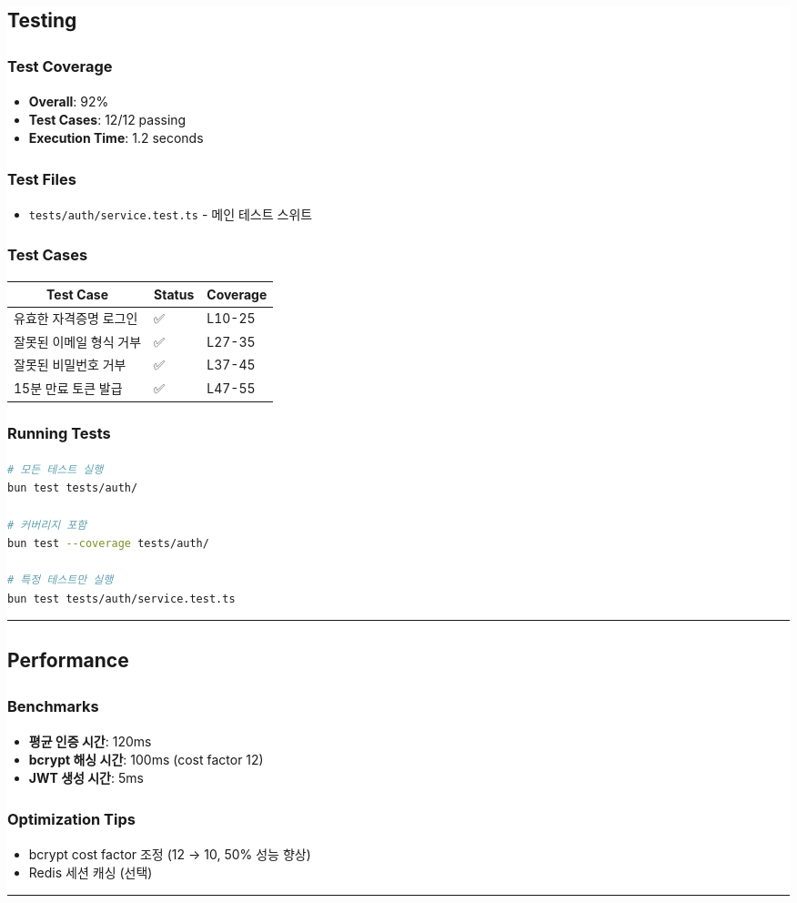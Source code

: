 
## Testing

### Test Coverage

- **Overall**: 92%
- **Test Cases**: 12/12 passing
- **Execution Time**: 1.2 seconds

### Test Files

- `tests/auth/service.test.ts` - 메인 테스트 스위트

### Test Cases

| Test Case | Status | Coverage |
|-----------|--------|----------|
| 유효한 자격증명 로그인 | ✅ | L10-25 |
| 잘못된 이메일 형식 거부 | ✅ | L27-35 |
| 잘못된 비밀번호 거부 | ✅ | L37-45 |
| 15분 만료 토큰 발급 | ✅ | L47-55 |

### Running Tests

```bash
# 모든 테스트 실행
bun test tests/auth/

# 커버리지 포함
bun test --coverage tests/auth/

# 특정 테스트만 실행
bun test tests/auth/service.test.ts
```

---

## Performance

### Benchmarks

- **평균 인증 시간**: 120ms
- **bcrypt 해싱 시간**: 100ms (cost factor 12)
- **JWT 생성 시간**: 5ms

### Optimization Tips

- bcrypt cost factor 조정 (12 → 10, 50% 성능 향상)
- Redis 세션 캐싱 (선택)

---